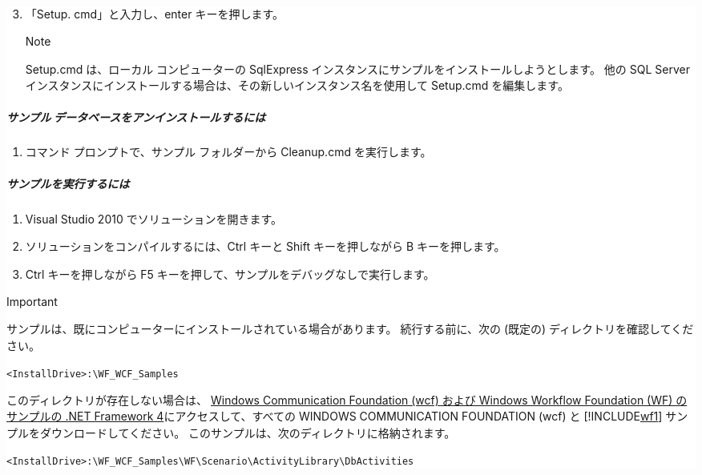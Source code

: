 3. 「Setup. cmd」と入力し、enter キーを押します。

    > [!NOTE]
    > Setup.cmd は、ローカル コンピューターの SqlExpress インスタンスにサンプルをインストールしようとします。 他の SQL Server インスタンスにインストールする場合は、その新しいインスタンス名を使用して Setup.cmd を編集します。

##### <a name="to-uninstall-the-sample-database"></a>サンプル データベースをアンインストールするには

1. コマンド プロンプトで、サンプル フォルダーから Cleanup.cmd を実行します。

##### <a name="to-run-the-sample"></a>サンプルを実行するには

1. Visual Studio 2010 でソリューションを開きます。

2. ソリューションをコンパイルするには、Ctrl キーと Shift キーを押しながら B キーを押します。

3. Ctrl キーを押しながら F5 キーを押して、サンプルをデバッグなしで実行します。

> [!IMPORTANT]
> サンプルは、既にコンピューターにインストールされている場合があります。 続行する前に、次の (既定の) ディレクトリを確認してください。
>
> `<InstallDrive>:\WF_WCF_Samples`
>
> このディレクトリが存在しない場合は、 [Windows Communication Foundation (wcf) および Windows Workflow Foundation (WF) のサンプルの .NET Framework 4](https://www.microsoft.com/download/details.aspx?id=21459)にアクセスして、すべての WINDOWS COMMUNICATION FOUNDATION (wcf) と [!INCLUDE[wf1](../../../../includes/wf1-md.md)] サンプルをダウンロードしてください。 このサンプルは、次のディレクトリに格納されます。
>
> `<InstallDrive>:\WF_WCF_Samples\WF\Scenario\ActivityLibrary\DbActivities`

